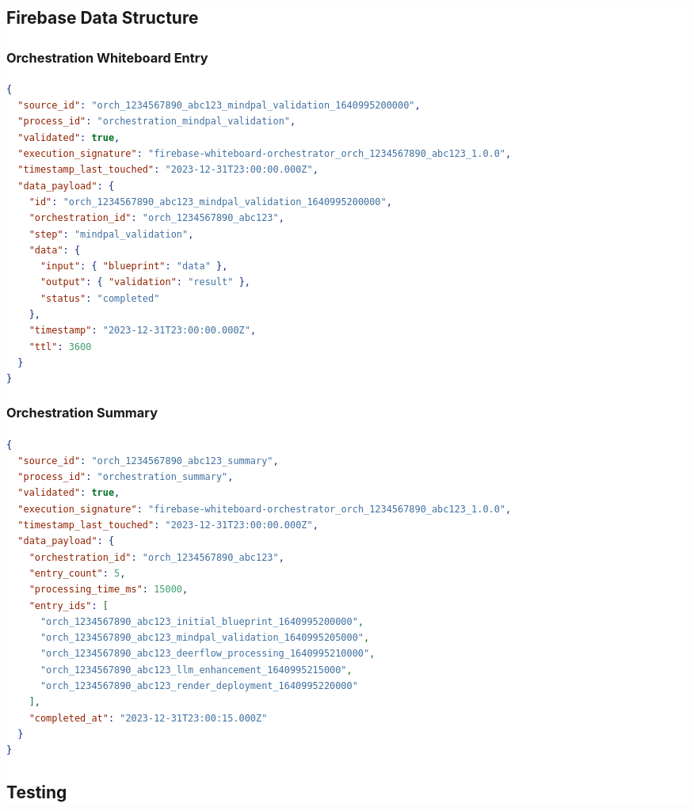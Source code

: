 ## Firebase Data Structure

### Orchestration Whiteboard Entry

```json
{
  "source_id": "orch_1234567890_abc123_mindpal_validation_1640995200000",
  "process_id": "orchestration_mindpal_validation",
  "validated": true,
  "execution_signature": "firebase-whiteboard-orchestrator_orch_1234567890_abc123_1.0.0",
  "timestamp_last_touched": "2023-12-31T23:00:00.000Z",
  "data_payload": {
    "id": "orch_1234567890_abc123_mindpal_validation_1640995200000",
    "orchestration_id": "orch_1234567890_abc123",
    "step": "mindpal_validation",
    "data": {
      "input": { "blueprint": "data" },
      "output": { "validation": "result" },
      "status": "completed"
    },
    "timestamp": "2023-12-31T23:00:00.000Z",
    "ttl": 3600
  }
}
```

### Orchestration Summary

```json
{
  "source_id": "orch_1234567890_abc123_summary",
  "process_id": "orchestration_summary",
  "validated": true,
  "execution_signature": "firebase-whiteboard-orchestrator_orch_1234567890_abc123_1.0.0",
  "timestamp_last_touched": "2023-12-31T23:00:00.000Z",
  "data_payload": {
    "orchestration_id": "orch_1234567890_abc123",
    "entry_count": 5,
    "processing_time_ms": 15000,
    "entry_ids": [
      "orch_1234567890_abc123_initial_blueprint_1640995200000",
      "orch_1234567890_abc123_mindpal_validation_1640995205000",
      "orch_1234567890_abc123_deerflow_processing_1640995210000",
      "orch_1234567890_abc123_llm_enhancement_1640995215000",
      "orch_1234567890_abc123_render_deployment_1640995220000"
    ],
    "completed_at": "2023-12-31T23:00:15.000Z"
  }
}
```

## Testing
